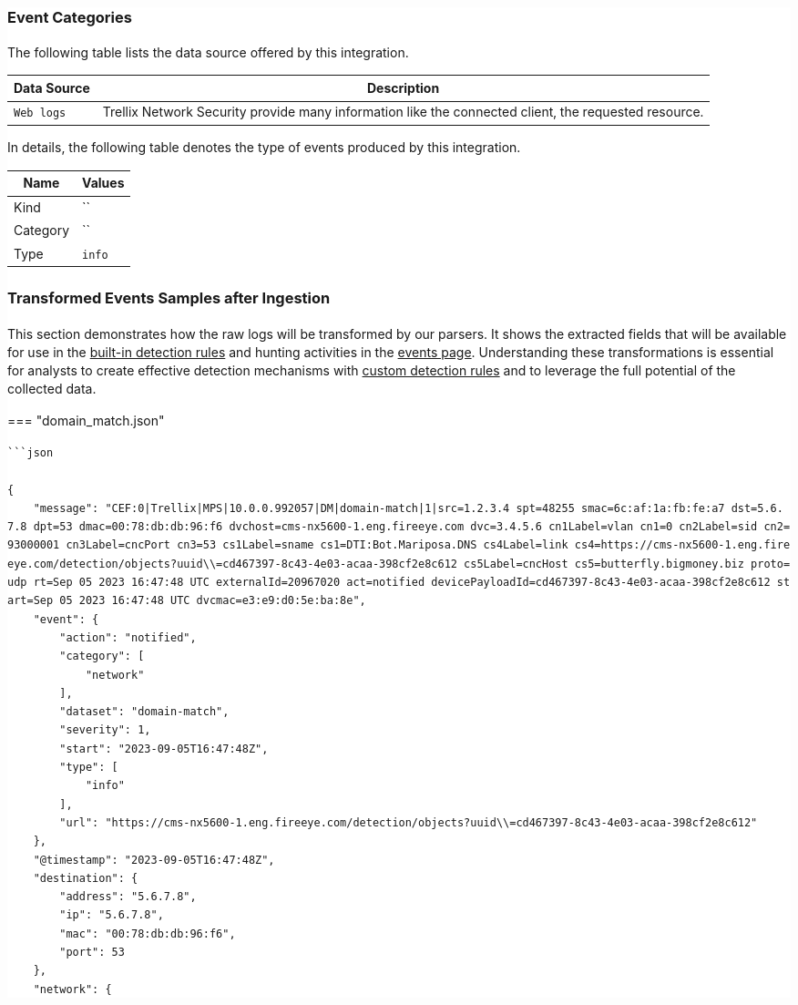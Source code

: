 
### Event Categories


The following table lists the data source offered by this integration.

| Data Source | Description                          |
| ----------- | ------------------------------------ |
| `Web logs` | Trellix Network Security provide many information like the connected client, the requested resource. |





In details, the following table denotes the type of events produced by this integration.

| Name | Values |
| ---- | ------ |
| Kind | `` |
| Category | `` |
| Type | `info` |




### Transformed Events Samples after Ingestion

This section demonstrates how the raw logs will be transformed by our parsers. It shows the extracted fields that will be available for use in the [built-in detection rules](/xdr/features/detect/rules_catalog.md) and hunting activities in the [events page](/xdr/features/investigate/events.md). Understanding these transformations is essential for analysts to create effective detection mechanisms with [custom detection rules](/xdr/features/detect/sigma.md) and to leverage the full potential of the collected data.

=== "domain_match.json"

    ```json
	
    {
        "message": "CEF:0|Trellix|MPS|10.0.0.992057|DM|domain-match|1|src=1.2.3.4 spt=48255 smac=6c:af:1a:fb:fe:a7 dst=5.6.7.8 dpt=53 dmac=00:78:db:db:96:f6 dvchost=cms-nx5600-1.eng.fireeye.com dvc=3.4.5.6 cn1Label=vlan cn1=0 cn2Label=sid cn2=93000001 cn3Label=cncPort cn3=53 cs1Label=sname cs1=DTI:Bot.Mariposa.DNS cs4Label=link cs4=https://cms-nx5600-1.eng.fireeye.com/detection/objects?uuid\\=cd467397-8c43-4e03-acaa-398cf2e8c612 cs5Label=cncHost cs5=butterfly.bigmoney.biz proto=udp rt=Sep 05 2023 16:47:48 UTC externalId=20967020 act=notified devicePayloadId=cd467397-8c43-4e03-acaa-398cf2e8c612 start=Sep 05 2023 16:47:48 UTC dvcmac=e3:e9:d0:5e:ba:8e",
        "event": {
            "action": "notified",
            "category": [
                "network"
            ],
            "dataset": "domain-match",
            "severity": 1,
            "start": "2023-09-05T16:47:48Z",
            "type": [
                "info"
            ],
            "url": "https://cms-nx5600-1.eng.fireeye.com/detection/objects?uuid\\=cd467397-8c43-4e03-acaa-398cf2e8c612"
        },
        "@timestamp": "2023-09-05T16:47:48Z",
        "destination": {
            "address": "5.6.7.8",
            "ip": "5.6.7.8",
            "mac": "00:78:db:db:96:f6",
            "port": 53
        },
        "network": {